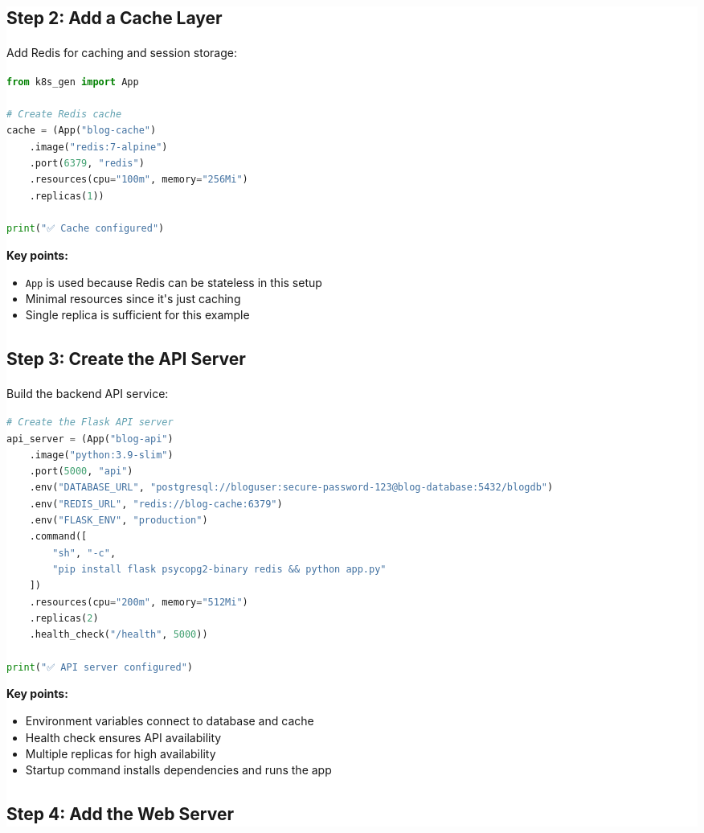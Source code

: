 ## Step 2: Add a Cache Layer

Add Redis for caching and session storage:

```python
from k8s_gen import App

# Create Redis cache
cache = (App("blog-cache")
    .image("redis:7-alpine")
    .port(6379, "redis")
    .resources(cpu="100m", memory="256Mi")
    .replicas(1))

print("✅ Cache configured")
```

**Key points:**
- `App` is used because Redis can be stateless in this setup
- Minimal resources since it's just caching
- Single replica is sufficient for this example

## Step 3: Create the API Server

Build the backend API service:

```python
# Create the Flask API server
api_server = (App("blog-api")
    .image("python:3.9-slim")
    .port(5000, "api")
    .env("DATABASE_URL", "postgresql://bloguser:secure-password-123@blog-database:5432/blogdb")
    .env("REDIS_URL", "redis://blog-cache:6379")
    .env("FLASK_ENV", "production")
    .command([
        "sh", "-c",
        "pip install flask psycopg2-binary redis && python app.py"
    ])
    .resources(cpu="200m", memory="512Mi")
    .replicas(2)
    .health_check("/health", 5000))

print("✅ API server configured")
```

**Key points:**
- Environment variables connect to database and cache
- Health check ensures API availability
- Multiple replicas for high availability
- Startup command installs dependencies and runs the app

## Step 4: Add the Web Server
